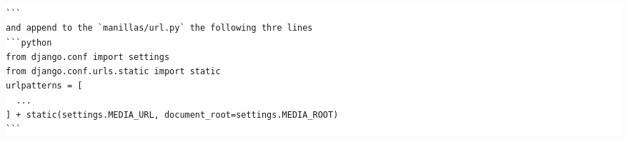     ```
    and append to the `manillas/url.py` the following thre lines
    ```python
    from django.conf import settings
    from django.conf.urls.static import static
    urlpatterns = [
      ...
    ] + static(settings.MEDIA_URL, document_root=settings.MEDIA_ROOT)
    ```

